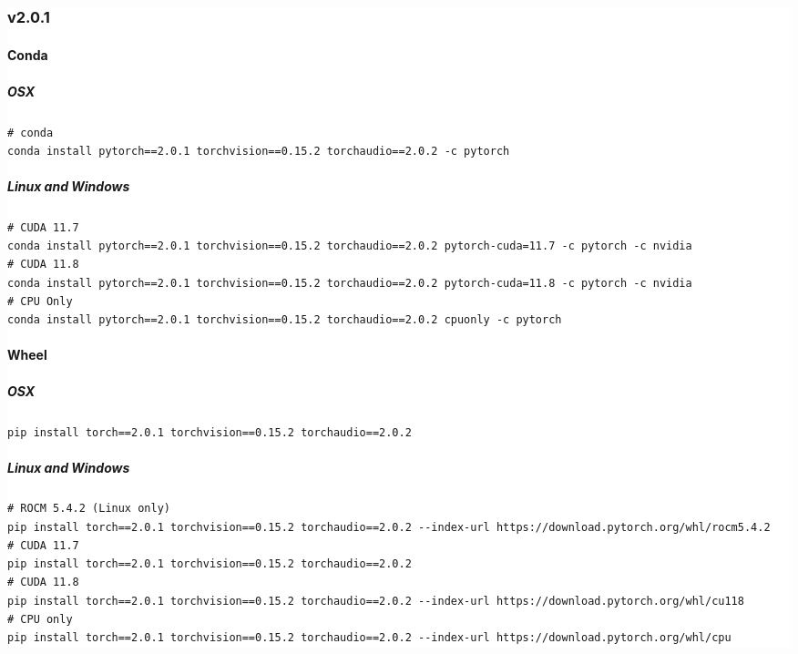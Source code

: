 
### v2.0.1[](https://pytorch.org/get-started/previous-versions/#v201)

#### Conda[](https://pytorch.org/get-started/previous-versions/#conda-12)

##### OSX[](https://pytorch.org/get-started/previous-versions/#osx-24)

    # conda
    conda install pytorch==2.0.1 torchvision==0.15.2 torchaudio==2.0.2 -c pytorch
    

##### Linux and Windows[](https://pytorch.org/get-started/previous-versions/#linux-and-windows-24)

    # CUDA 11.7
    conda install pytorch==2.0.1 torchvision==0.15.2 torchaudio==2.0.2 pytorch-cuda=11.7 -c pytorch -c nvidia
    # CUDA 11.8
    conda install pytorch==2.0.1 torchvision==0.15.2 torchaudio==2.0.2 pytorch-cuda=11.8 -c pytorch -c nvidia
    # CPU Only
    conda install pytorch==2.0.1 torchvision==0.15.2 torchaudio==2.0.2 cpuonly -c pytorch
    

#### Wheel[](https://pytorch.org/get-started/previous-versions/#wheel-12)

##### OSX[](https://pytorch.org/get-started/previous-versions/#osx-25)

    pip install torch==2.0.1 torchvision==0.15.2 torchaudio==2.0.2
    

##### Linux and Windows[](https://pytorch.org/get-started/previous-versions/#linux-and-windows-25)

    # ROCM 5.4.2 (Linux only)
    pip install torch==2.0.1 torchvision==0.15.2 torchaudio==2.0.2 --index-url https://download.pytorch.org/whl/rocm5.4.2
    # CUDA 11.7
    pip install torch==2.0.1 torchvision==0.15.2 torchaudio==2.0.2
    # CUDA 11.8
    pip install torch==2.0.1 torchvision==0.15.2 torchaudio==2.0.2 --index-url https://download.pytorch.org/whl/cu118
    # CPU only
    pip install torch==2.0.1 torchvision==0.15.2 torchaudio==2.0.2 --index-url https://download.pytorch.org/whl/cpu
    